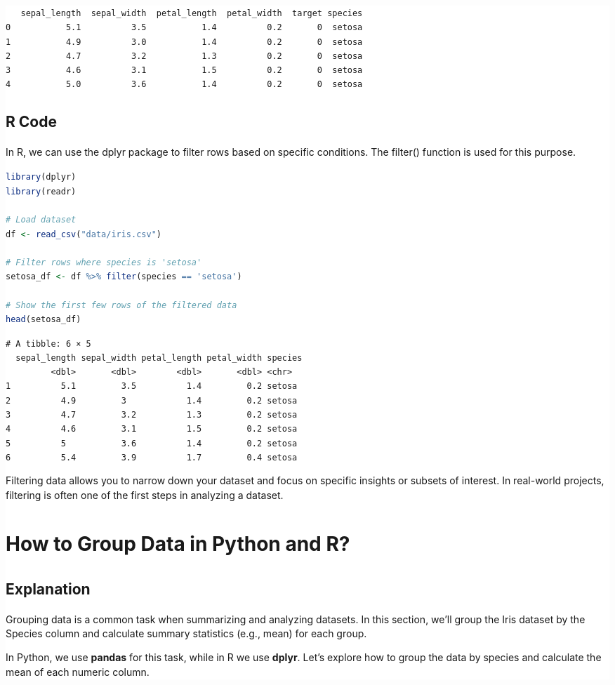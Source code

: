        sepal_length  sepal_width  petal_length  petal_width  target species
    0           5.1          3.5           1.4          0.2       0  setosa
    1           4.9          3.0           1.4          0.2       0  setosa
    2           4.7          3.2           1.3          0.2       0  setosa
    3           4.6          3.1           1.5          0.2       0  setosa
    4           5.0          3.6           1.4          0.2       0  setosa


## R Code

In R, we can use the dplyr package to filter rows based on specific conditions. The filter() function is used for this purpose.



``` r
library(dplyr)
library(readr)

# Load dataset
df <- read_csv("data/iris.csv")

# Filter rows where species is 'setosa'
setosa_df <- df %>% filter(species == 'setosa')

# Show the first few rows of the filtered data
head(setosa_df)
```

```
# A tibble: 6 × 5
  sepal_length sepal_width petal_length petal_width species
         <dbl>       <dbl>        <dbl>       <dbl> <chr>  
1          5.1         3.5          1.4         0.2 setosa 
2          4.9         3            1.4         0.2 setosa 
3          4.7         3.2          1.3         0.2 setosa 
4          4.6         3.1          1.5         0.2 setosa 
5          5           3.6          1.4         0.2 setosa 
6          5.4         3.9          1.7         0.4 setosa 
```

Filtering data allows you to narrow down your dataset and focus on specific insights or subsets of interest. In real-world projects, filtering is often one of the first steps in analyzing a dataset.

# How to Group Data in Python and R?

## Explanation

Grouping data is a common task when summarizing and analyzing datasets. In this section, we’ll group the Iris dataset by the Species column and calculate summary statistics (e.g., mean) for each group.

In Python, we use **pandas** for this task, while in R we use **dplyr**. Let’s explore how to group the data by species and calculate the mean of each numeric column.
